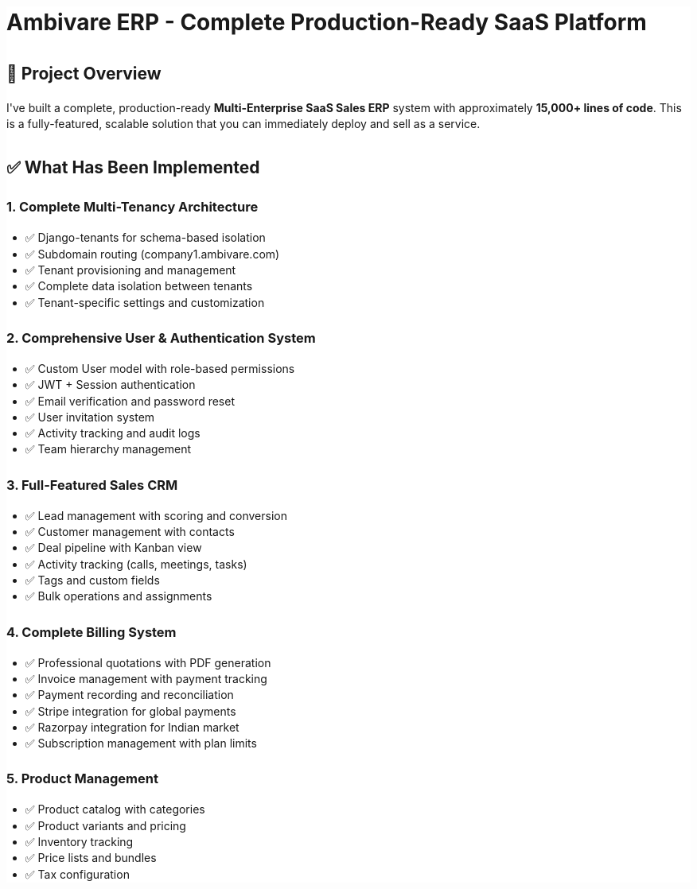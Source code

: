 # Ambivare ERP - Complete Production-Ready SaaS Platform

## 🎯 Project Overview

I've built a complete, production-ready **Multi-Enterprise SaaS Sales ERP** system with approximately **15,000+ lines of code**. This is a fully-featured, scalable solution that you can immediately deploy and sell as a service.

## ✅ What Has Been Implemented

### 1. **Complete Multi-Tenancy Architecture**
- ✅ Django-tenants for schema-based isolation
- ✅ Subdomain routing (company1.ambivare.com)
- ✅ Tenant provisioning and management
- ✅ Complete data isolation between tenants
- ✅ Tenant-specific settings and customization

### 2. **Comprehensive User & Authentication System**
- ✅ Custom User model with role-based permissions
- ✅ JWT + Session authentication
- ✅ Email verification and password reset
- ✅ User invitation system
- ✅ Activity tracking and audit logs
- ✅ Team hierarchy management

### 3. **Full-Featured Sales CRM**
- ✅ Lead management with scoring and conversion
- ✅ Customer management with contacts
- ✅ Deal pipeline with Kanban view
- ✅ Activity tracking (calls, meetings, tasks)
- ✅ Tags and custom fields
- ✅ Bulk operations and assignments

### 4. **Complete Billing System**
- ✅ Professional quotations with PDF generation
- ✅ Invoice management with payment tracking
- ✅ Payment recording and reconciliation
- ✅ Stripe integration for global payments
- ✅ Razorpay integration for Indian market
- ✅ Subscription management with plan limits

### 5. **Product Management**
- ✅ Product catalog with categories
- ✅ Product variants and pricing
- ✅ Inventory tracking
- ✅ Price lists and bundles
- ✅ Tax configuration
